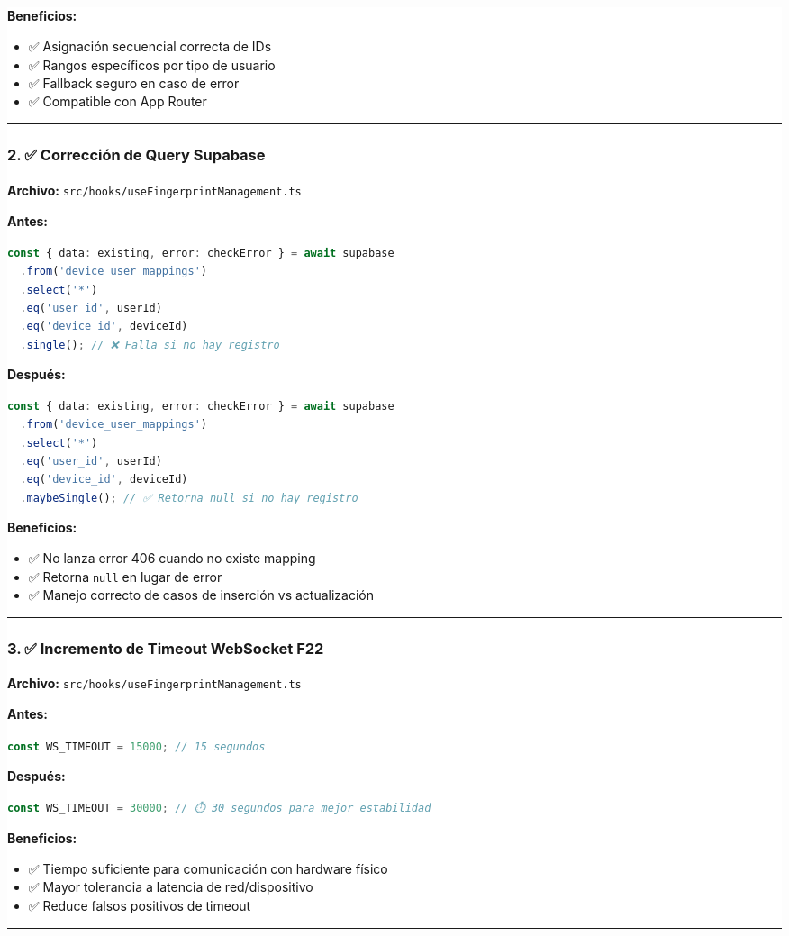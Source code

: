 **Beneficios:**
- ✅ Asignación secuencial correcta de IDs
- ✅ Rangos específicos por tipo de usuario
- ✅ Fallback seguro en caso de error
- ✅ Compatible con App Router

---

### 2. ✅ Corrección de Query Supabase

**Archivo:** `src/hooks/useFingerprintManagement.ts`

**Antes:**
```typescript
const { data: existing, error: checkError } = await supabase
  .from('device_user_mappings')
  .select('*')
  .eq('user_id', userId)
  .eq('device_id', deviceId)
  .single(); // ❌ Falla si no hay registro
```

**Después:**
```typescript
const { data: existing, error: checkError } = await supabase
  .from('device_user_mappings')
  .select('*')
  .eq('user_id', userId)
  .eq('device_id', deviceId)
  .maybeSingle(); // ✅ Retorna null si no hay registro
```

**Beneficios:**
- ✅ No lanza error 406 cuando no existe mapping
- ✅ Retorna `null` en lugar de error
- ✅ Manejo correcto de casos de inserción vs actualización

---

### 3. ✅ Incremento de Timeout WebSocket F22

**Archivo:** `src/hooks/useFingerprintManagement.ts`

**Antes:**
```typescript
const WS_TIMEOUT = 15000; // 15 segundos
```

**Después:**
```typescript
const WS_TIMEOUT = 30000; // ⏱️ 30 segundos para mejor estabilidad
```

**Beneficios:**
- ✅ Tiempo suficiente para comunicación con hardware físico
- ✅ Mayor tolerancia a latencia de red/dispositivo
- ✅ Reduce falsos positivos de timeout

---